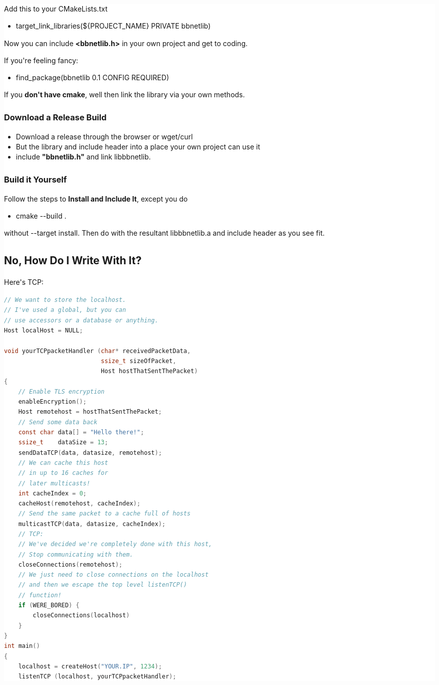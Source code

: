 Add this to your CMakeLists.txt
- target_link_libraries(${PROJECT_NAME} PRIVATE bbnetlib)

Now you can include <b><bbnetlib.h></b> in your own project and get to coding.


If you're feeling fancy:
- find_package(bbnetlib 0.1 CONFIG REQUIRED)

If you <b>don't have cmake</b>, well then link the library via your own methods.

### Download a Release Build
- Download a release through the browser or wget/curl
- But the library and include header into a place your own project can use it
- include <b>"bbnetlib.h"</b> and link libbbnetlib.

### Build it Yourself
Follow the steps to <b>Install and Include It</b>,
except you do
- cmake --build .

without --target install.
Then do with the resultant libbbnetlib.a and include header as you see fit.

## No, How Do I Write With It?
Here's TCP:
```c
// We want to store the localhost.
// I've used a global, but you can
// use accessors or a database or anything.
Host localHost = NULL;

void yourTCPpacketHandler (char* receivedPacketData, 
                           ssize_t sizeOfPacket, 
                           Host hostThatSentThePacket)
{
    // Enable TLS encryption
    enableEncryption();
    Host remotehost = hostThatSentThePacket;
    // Send some data back
    const char data[] = "Hello there!";
    ssize_t    dataSize = 13;
    sendDataTCP(data, datasize, remotehost);
    // We can cache this host
    // in up to 16 caches for
    // later multicasts!
    int cacheIndex = 0;
    cacheHost(remotehost, cacheIndex);
    // Send the same packet to a cache full of hosts
    multicastTCP(data, datasize, cacheIndex);
    // TCP:
    // We've decided we're completely done with this host,
    // Stop communicating with them.
    closeConnections(remotehost);
    // We just need to close connections on the localhost
    // and then we escape the top level listenTCP()
    // function!
    if (WERE_BORED) {
        closeConnections(localhost)
    }
}
int main() 
{
    localhost = createHost("YOUR.IP", 1234);
    listenTCP (localhost, yourTCPpacketHandler);
```
